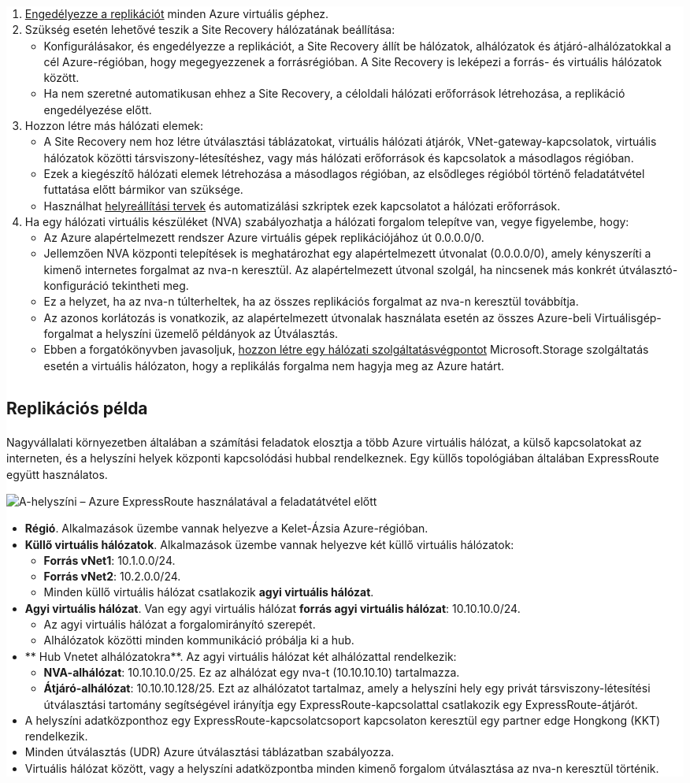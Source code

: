 1. [Engedélyezze a replikációt](azure-to-azure-tutorial-enable-replication.md) minden Azure virtuális géphez.
2. Szükség esetén lehetővé teszik a Site Recovery hálózatának beállítása:
    - Konfigurálásakor, és engedélyezze a replikációt, a Site Recovery állít be hálózatok, alhálózatok és átjáró-alhálózatokkal a cél Azure-régióban, hogy megegyezzenek a forrásrégióban. A Site Recovery is leképezi a forrás- és virtuális hálózatok között.
    - Ha nem szeretné automatikusan ehhez a Site Recovery, a céloldali hálózati erőforrások létrehozása, a replikáció engedélyezése előtt.
3. Hozzon létre más hálózati elemek:
    - A Site Recovery nem hoz létre útválasztási táblázatokat, virtuális hálózati átjárók, VNet-gateway-kapcsolatok, virtuális hálózatok közötti társviszony-létesítéshez, vagy más hálózati erőforrások és kapcsolatok a másodlagos régióban.
    - Ezek a kiegészítő hálózati elemek létrehozása a másodlagos régióban, az elsődleges régióból történő feladatátvétel futtatása előtt bármikor van szüksége.
    - Használhat [helyreállítási tervek](site-recovery-create-recovery-plans.md) és automatizálási szkriptek ezek kapcsolatot a hálózati erőforrások.
1. Ha egy hálózati virtuális készüléket (NVA) szabályozhatja a hálózati forgalom telepítve van, vegye figyelembe, hogy:
    - Az Azure alapértelmezett rendszer Azure virtuális gépek replikációjához út 0.0.0.0/0.
    - Jellemzően NVA központi telepítések is meghatározhat egy alapértelmezett útvonalat (0.0.0.0/0), amely kényszeríti a kimenő internetes forgalmat az nva-n keresztül. Az alapértelmezett útvonal szolgál, ha nincsenek más konkrét útválasztó-konfiguráció tekintheti meg.
    - Ez a helyzet, ha az nva-n túlterheltek, ha az összes replikációs forgalmat az nva-n keresztül továbbítja.
    - Az azonos korlátozás is vonatkozik, az alapértelmezett útvonalak használata esetén az összes Azure-beli Virtuálisgép-forgalmat a helyszíni üzemelő példányok az Útválasztás.
    - Ebben a forgatókönyvben javasoljuk, [hozzon létre egy hálózati szolgáltatásvégpontot](azure-to-azure-about-networking.md#create-network-service-endpoint-for-storage) Microsoft.Storage szolgáltatás esetén a virtuális hálózaton, hogy a replikálás forgalma nem hagyja meg az Azure határt.

## <a name="replication-example"></a>Replikációs példa

Nagyvállalati környezetben általában a számítási feladatok elosztja a több Azure virtuális hálózat, a külső kapcsolatokat az interneten, és a helyszíni helyek központi kapcsolódási hubbal rendelkeznek. Egy küllős topológiában általában ExpressRoute együtt használatos.

![A-helyszíni – Azure ExpressRoute használatával a feladatátvétel előtt](./media/azure-vm-disaster-recovery-with-expressroute/site-recovery-with-expressroute-before-failover.png)

- **Régió**. Alkalmazások üzembe vannak helyezve a Kelet-Ázsia Azure-régióban.
- **Küllő virtuális hálózatok**. Alkalmazások üzembe vannak helyezve két küllő virtuális hálózatok:
    - **Forrás vNet1**: 10.1.0.0/24.
    - **Forrás vNet2**: 10.2.0.0/24.
    - Minden küllő virtuális hálózat csatlakozik **agyi virtuális hálózat**.
- **Agyi virtuális hálózat**. Van egy agyi virtuális hálózat **forrás agyi virtuális hálózat**: 10.10.10.0/24.
    - Az agyi virtuális hálózat a forgalomirányító szerepét.
    - Alhálózatok közötti minden kommunikáció próbálja ki a hub.
 - ** Hub Vnetet alhálózatokra**. Az agyi virtuális hálózat két alhálózattal rendelkezik:
     - **NVA-alhálózat**: 10.10.10.0/25. Ez az alhálózat egy nva-t (10.10.10.10) tartalmazza.
     - **Átjáró-alhálózat**: 10.10.10.128/25. Ezt az alhálózatot tartalmaz, amely a helyszíni hely egy privát társviszony-létesítési útválasztási tartomány segítségével irányítja egy ExpressRoute-kapcsolattal csatlakozik egy ExpressRoute-átjárót.
- A helyszíni adatközponthoz egy ExpressRoute-kapcsolatcsoport kapcsolaton keresztül egy partner edge Hongkong (KKT) rendelkezik.
- Minden útválasztás (UDR) Azure útválasztási táblázatban szabályozza.
- Virtuális hálózat között, vagy a helyszíni adatközpontba minden kimenő forgalom útválasztása az nva-n keresztül történik.
